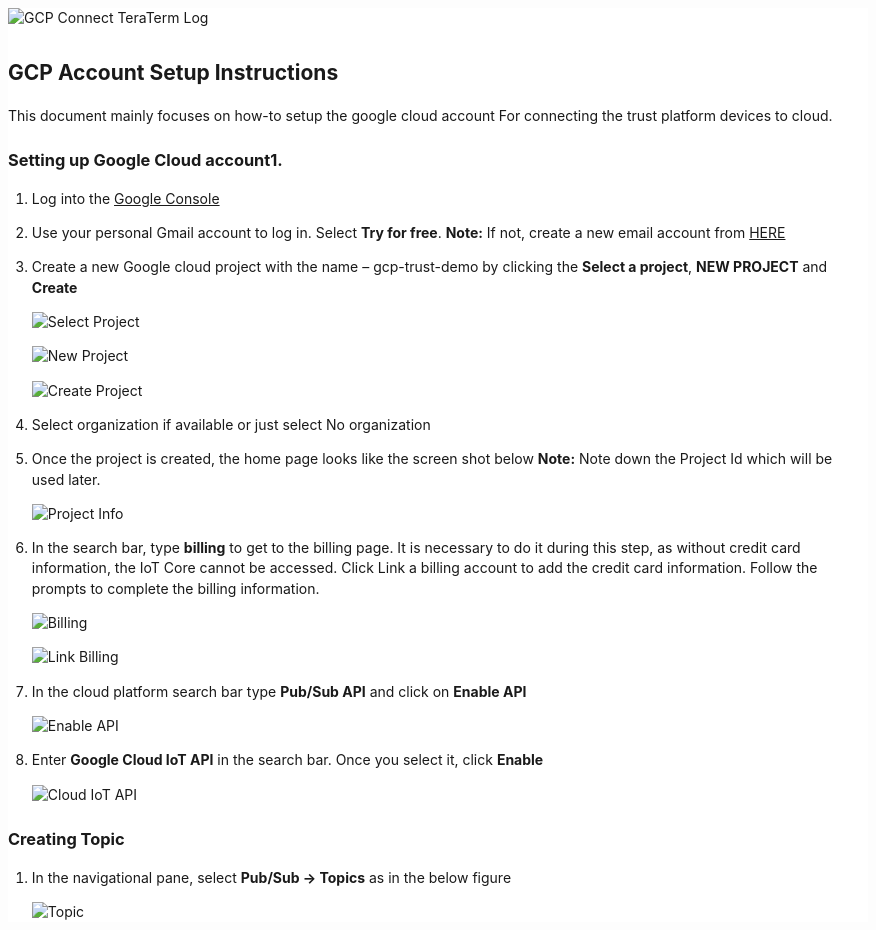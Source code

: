 ![GCP Connect TeraTerm Log](images/gcp_ttlog.png "GCP Connect TeraTerm Log")


## GCP Account Setup Instructions
This document mainly focuses on how-to setup the google cloud account For connecting the trust platform devices to cloud.

### Setting up Google Cloud account1.
1. Log into the [Google Console](https://console.cloud.google.com/start?tutorial=iot_core_quickstart)
2. Use your personal Gmail account to log in. Select **Try for free**.
**Note:** If not, create a new email account from [HERE](https://accounts.google.com/signup/v2/webcreateaccount?hl=en&amp;flowName=GlifWebSignIn&amp;flowEntry=SignUp)
3. Create a new Google cloud project with the name – gcp-trust-demo by clicking the **Select a project**, **NEW PROJECT** and **Create**

    ![Select Project](images/gcp/select_project.png "Select Project")

    ![New Project](images/gcp/new_project.png "New Project")

    ![Create Project](images/gcp/create_project.png "Create Project")

4. Select organization if available or just select No organization
5. Once the project is created, the home page looks like the screen shot below
**Note:** Note down the Project Id which will be used later.

    ![Project Info](images/gcp/project_info.png "Project Info")


6. In the search bar, type **billing** to get to the billing page. It is necessary to do it during this step, as without credit card information, the IoT Core cannot be accessed. Click Link a billing account to add the credit card information. Follow the prompts to complete the billing information.

    ![Billing](images/gcp/billing.png "Billing")

    ![Link Billing](images/gcp/link_billing.png "Link Billing")

7. In the cloud platform search bar type **Pub/Sub API** and click on **Enable API**

    ![Enable API](images/gcp/enable_api.png "Enable API")

8. Enter **Google Cloud IoT API** in the search bar. Once you select it, click **Enable**

    ![Cloud IoT API](images/gcp/cloud_iot_api.png "Cloud IoT API")


### Creating Topic

1. In the navigational pane, select **Pub/Sub -&gt; Topics** as in the below figure

    ![Topic](images/gcp/topic.png "Topic")
